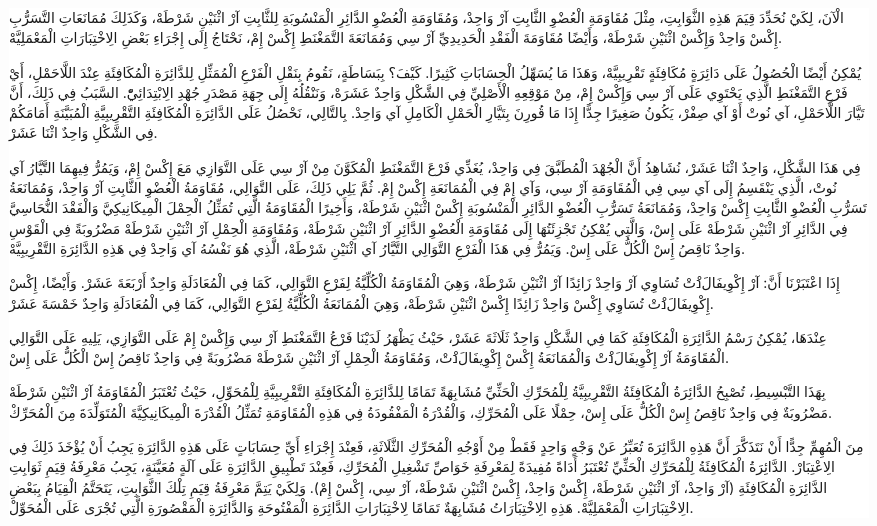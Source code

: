 الْآنَ، لِكَيْ نُحَدِّدَ قِيَمَ هَذِهِ الثَّوَابِتِ، مِثْلَ مُقَاوَمَةِ الْعُضْوِ الثَّابِتِ آرْ وَاحِدْ، وَمُقَاوَمَةِ الْعُضْوِ الدَّائِرِ الْمَنْسُوبَةِ لِلثَّابِتِ آرْ اثْنَيْنِ شَرْطَهْ، وَكَذَلِكَ مُمَانَعَاتِ التَّسَرُّبِ إِكْسْ وَاحِدْ وَإِكْسْ اثْنَيْنِ شَرْطَهْ، وَأَيْضًا مُقَاوَمَةَ الْفَقْدِ الْحَدِيدِيِّ آرْ سِي وَمُمَانَعَةَ التَّمَغْنَطِ إِكْسْ إِمْ، نَحْتَاجُ إِلَى إِجْرَاءِ بَعْضِ الِاخْتِبَارَاتِ الْمَعْمَلِيَّهْ.

يُمْكِنُ أَيْضًا الْحُصُولُ عَلَى دَائِرَةٍ مُكَافِئَةٍ تَقْرِيبِيَّهْ، وَهَذَا مَا يُسَهِّلُ الْحِسَابَاتِ كَثِيرًا. كَيْفَ؟ بِبَسَاطَةٍ، نَقُومُ بِنَقْلِ الْفَرْعِ الْمُمَثِّلِ لِلدَّائِرَةِ الْمُكَافِئَةِ عِنْدَ اللَّاحَمْلِ، أَيْ فَرْعِ التَّمَغْنَطِ الَّذِي يَحْتَوِي عَلَى آرْ سِي وَإِكْسْ إِمْ، مِنْ مَوْقِعِهِ الْأَصْلِيِّ فِي الشَّكْلِ وَاحِدٌ عَشَرَهْ، وَنَنْقُلُهُ إِلَى جِهَةِ مَصْدَرِ جُهْدِ الِابْتِدَائِيّْ. السَّبَبُ فِي ذَلِكَ، أَنَّ تَيَّارَ اللَّاحَمْلِ، آي نُوتْ أَوْ آي صِفْرْ، يَكُونُ صَغِيرًا جِدًّا إِذَا مَا قُورِنَ بِتَيَّارِ الْحَمْلِ الْكَامِلِ آي وَاحِدْ. بِالتَّالِي، نَحْصُلُ عَلَى الدَّائِرَةِ الْمُكَافِئَةِ التَّقْرِيبِيَّةِ الْمُبَيَّنَةِ أَمَامَكُمْ فِي الشَّكْلِ وَاحِدٌ اثْنَا عَشَرْ.

فِي هَذَا الشَّكْلِ، وَاحِدٌ اثْنَا عَشَرْ، نُشَاهِدُ أَنَّ الْجُهْدَ الْمُطَبَّقَ فِي وَاحِدْ، يُغَذِّي فَرْعَ التَّمَغْنَطِ الْمُكَوَّنَ مِنْ آرْ سِي عَلَى التَّوَازِي مَعَ إِكْسْ إِمْ، وَيَمُرُّ فِيهِمَا التَّيَّارُ آي نُوتْ، الَّذِي يَنْقَسِمُ إِلَى آي سِي فِي الْمُقَاوَمَةِ آرْ سِي، وَآي إِمْ فِي الْمُمَانَعَةِ إِكْسْ إِمْ. ثُمَّ يَلِي ذَلِكَ، عَلَى التَّوَالِي، مُقَاوَمَةُ الْعُضْوِ الثَّابِتِ آرْ وَاحِدْ، وَمُمَانَعَةُ تَسَرُّبِ الْعُضْوِ الثَّابِتِ إِكْسْ وَاحِدْ، وَمُمَانَعَةُ تَسَرُّبِ الْعُضْوِ الدَّائِرِ الْمَنْسُوبَةِ إِكْسْ اثْنَيْنِ شَرْطَهْ، وَأَخِيرًا الْمُقَاوَمَةُ الَّتِي تُمَثِّلُ الْحِمْلَ الْمِيكَانِيكِيَّ وَالْفَقْدَ النُّحَاسِيَّ فِي الدَّائِرِ آرْ اثْنَيْنِ شَرْطَهْ عَلَى إِسْ، وَالَّتِي يُمْكِنُ تَجْزِئَتُهَا إِلَى مُقَاوَمَةِ الْعُضْوِ الدَّائِرِ آرْ اثْنَيْنِ شَرْطَهْ، وَمُقَاوَمَةِ الْحِمْلِ آرْ اثْنَيْنِ شَرْطَهْ مَضْرُوبَةً فِي الْقَوْسِ وَاحِدٌ نَاقِصُ إِسْ الْكُلُّ عَلَى إِسْ. وَيَمُرُّ فِي هَذَا الْفَرْعِ التَّوَالِي التَّيَّارُ آي اثْنَيْنِ شَرْطَهْ، الَّذِي هُوَ نَفْسُهُ آي وَاحِدْ فِي هَذِهِ الدَّائِرَةِ التَّقْرِيبِيَّهْ.

إِذَا اعْتَبَرْنَا أَنَّ: آرْ إِكْوِيفَالَנْتْ تُسَاوِي آرْ وَاحِدْ زَائِدًا آرْ اثْنَيْنِ شَرْطَهْ، وَهِيَ الْمُقَاوَمَةُ الْكُلِّيَّةُ لِفَرْعِ التَّوَالِي، كَمَا فِي الْمُعَادَلَةِ وَاحِدٌ أَرْبَعَةَ عَشَرْ. وَأَيْضًا، إِكْسْ إِكْوِيفَالَנْتْ تُسَاوِي إِكْسْ وَاحِدْ زَائِدًا إِكْسْ اثْنَيْنِ شَرْطَهْ، وَهِيَ الْمُمَانَعَةُ الْكُلِّيَّةُ لِفَرْعِ التَّوَالِي، كَمَا فِي الْمُعَادَلَةِ وَاحِدٌ خَمْسَةَ عَشَرْ.

عِنْدَهَا، يُمْكِنُ رَسْمُ الدَّائِرَةِ الْمُكَافِئَةِ كَمَا فِي الشَّكْلِ وَاحِدٌ ثَلَاثَةَ عَشَرْ، حَيْثُ يَظْهَرُ لَدَيْنَا فَرْعُ التَّمَغْنَطِ آرْ سِي وَإِكْسْ إِمْ عَلَى التَّوَازِي، يَلِيهِ عَلَى التَّوَالِي الْمُقَاوَمَةُ آرْ إِكْوِيفَالَנْتْ وَالْمُمَانَعَةُ إِكْسْ إِكْوِيفَالَנْتْ، وَمُقَاوَمَةُ الْحِمْلِ آرْ اثْنَيْنِ شَرْطَهْ مَضْرُوبَةً فِي وَاحِدٌ نَاقِصُ إِسْ الْكُلُّ عَلَى إِسْ.

بِهَذَا التَّبْسِيطِ، تُصْبِحُ الدَّائِرَةُ الْمُكَافِئَةُ التَّقْرِيبِيَّةُ لِلْمُحَرِّكِ الْحَثِّيِّ مُشَابِهَةً تَمَامًا لِلدَّائِرَةِ الْمُكَافِئَةِ التَّقْرِيبِيَّةِ لِلْمُحَوِّلِ، حَيْثُ تُعْتَبَرُ الْمُقَاوَمَةُ آرْ اثْنَيْنِ شَرْطَهْ مَضْرُوبَةٌ فِي وَاحِدٌ نَاقِصُ إِسْ الْكُلُّ عَلَى إِسْ، حِمْلًا عَلَى الْمُحَرِّكِ، وَالْقُدْرَةُ الْمَفْقُودَةُ فِي هَذِهِ الْمُقَاوَمَةِ تُمَثِّلُ الْقُدْرَةَ الْمِيكَانِيكِيَّةَ الْمُتَوَلِّدَةَ مِنَ الْمُحَرِّكْ.

مِنَ الْمُهِمِّ جِدًّا أَنْ نَتَذَكَّرَ أَنَّ هَذِهِ الدَّائِرَةَ تُعَبِّرُ عَنْ وَجْهٍ وَاحِدٍ فَقَطْ مِنْ أَوْجُهِ الْمُحَرِّكِ الثَّلَاثَةِ، فَعِنْدَ إِجْرَاءِ أَيِّ حِسَابَاتٍ عَلَى هَذِهِ الدَّائِرَةِ يَجِبُ أَنْ يُؤْخَذَ ذَلِكَ فِي الِاعْتِبَارْ. الدَّائِرَةُ الْمُكَافِئَةُ لِلْمُحَرِّكِ الْحَثِّيِّ تُعْتَبَرُ أَدَاةً مُفِيدَةً لِمَعْرِفَةِ خَوَاصِّ تَشْغِيلِ الْمُحَرِّكِ، فَعِنْدَ تَطْبِيقِ الدَّائِرَةِ عَلَى آلَةٍ مُعَيَّنَةٍ، يَجِبُ مَعْرِفَةُ قِيَمِ ثَوَابِتِ الدَّائِرَةِ الْمُكَافِئَةِ (آرْ وَاحِدْ، آرْ اثْنَيْنِ شَرْطَهْ، إِكْسْ وَاحِدْ، إِكْسْ اثْنَيْنِ شَرْطَهْ، آرْ سِي، إِكْسْ إِمْ). وَلِكَيْ يَتِمَّ مَعْرِفَةُ قِيَمِ تِلْكَ الثَّوَابِتِ، يَتَحَتَّمُ الْقِيَامُ بِبَعْضِ الِاخْتِبَارَاتِ الْمَعْمَلِيَّهْ. هَذِهِ الِاخْتِبَارَاتُ مُشَابِهَةٌ تَمَامًا لِاخْتِبَارَاتِ الدَّائِرَةِ الْمَفْتُوحَةِ وَالدَّائِرَةِ الْمَقْصُورَةِ الَّتِي تُجْرَى عَلَى الْمُحَوِّلْ.
